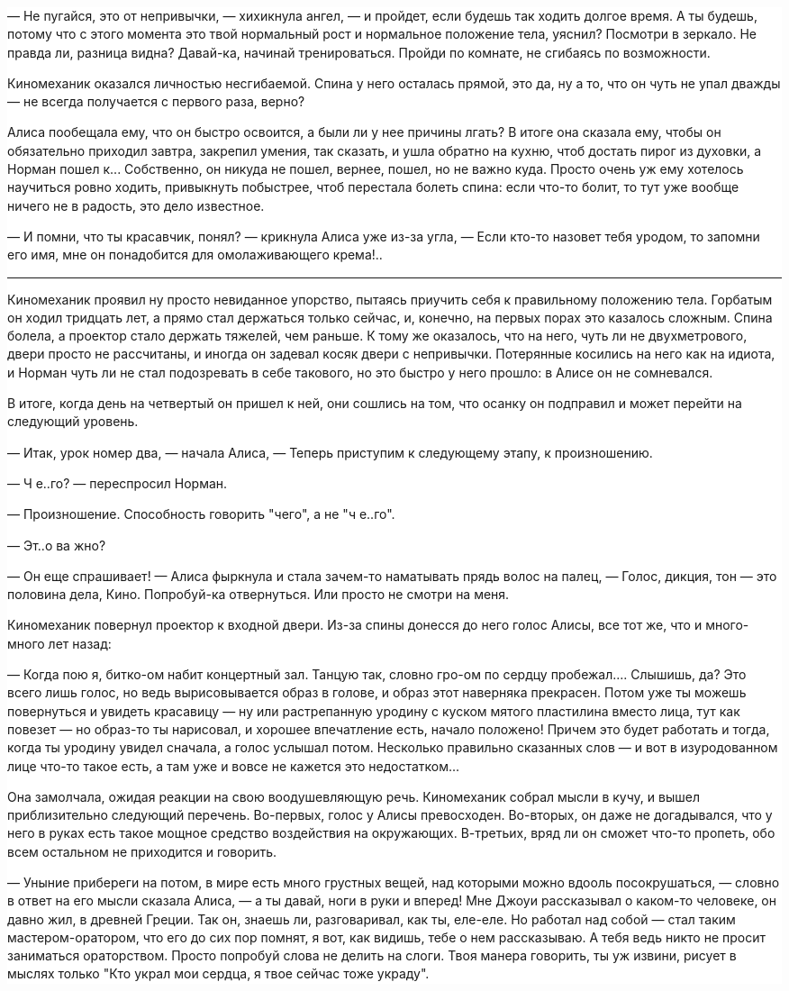 — Не пугайся, это от непривычки, — хихикнула ангел, — и пройдет, если будешь так ходить долгое время. А ты будешь, потому что с этого момента это твой нормальный рост и нормальное положение тела, уяснил? Посмотри в зеркало. Не правда ли, разница видна? Давай-ка, начинай тренироваться. Пройди по комнате, не сгибаясь по возможности.

Киномеханик оказался личностью несгибаемой. Спина у него осталась прямой, это да, ну а то, что он чуть не упал дважды — не всегда получается с первого раза, верно? 

Алиса пообещала ему, что он быстро освоится, а были ли у нее причины лгать? В итоге она сказала ему, чтобы он обязательно приходил завтра, закрепил умения, так сказать, и ушла обратно на кухню, чтоб достать пирог из духовки, а Норман пошел к... Собственно, он никуда не пошел, вернее, пошел, но не важно куда. Просто очень уж ему хотелось научиться ровно ходить, привыкнуть побыстрее, чтоб перестала болеть спина: если что-то болит, то тут уже вообще ничего не в радость, это дело известное.

— И помни, что ты красавчик, понял? — крикнула Алиса уже из-за угла, — Если кто-то назовет тебя уродом, то запомни его имя, мне он понадобится для омолаживающего крема!..

***

Киномеханик проявил ну просто невиданное упорство, пытаясь приучить себя к правильному положению тела. Горбатым он ходил тридцать лет, а прямо стал держаться только сейчас, и, конечно, на первых порах это казалось сложным. Спина болела, а проектор стало держать тяжелей, чем раньше. К тому же оказалось, что на него, чуть ли не двухметрового, двери просто не рассчитаны, и иногда он задевал косяк двери с непривычки. Потерянные косились на него как на идиота, и Норман чуть ли не стал подозревать в себе такового, но это быстро у него прошло: в Алисе он не сомневался.

В итоге, когда день на четвертый он пришел к ней, они сошлись на том, что осанку он подправил и может перейти на следующий уровень.

— Итак, урок номер два, — начала Алиса, — Теперь приступим к следующему этапу, к произношению.

— Ч е..го? — переспросил Норман.

— Произношение. Способность говорить "чего", а не "ч е..го". 

— Эт..о ва жно?

— Он еще спрашивает! — Алиса фыркнула и стала зачем-то наматывать прядь волос на палец, — Голос, дикция, тон — это половина дела, Кино. Попробуй-ка отвернуться. Или просто не смотри на меня.

Киномеханик повернул проектор к входной двери. Из-за спины донесся до него голос Алисы, все тот же, что и много-много лет назад:

— Когда пою я, битко-ом набит концертный зал. Танцую так, словно гро-ом по сердцу пробежал.... Слышишь, да? Это всего лишь голос, но ведь вырисовывается образ в голове, и образ этот наверняка прекрасен. Потом уже ты можешь повернуться и увидеть красавицу — ну или растрепанную уродину с куском мятого пластилина вместо лица, тут как повезет — но образ-то ты нарисовал, и хорошее впечатление есть, начало положено! Причем это будет работать и тогда, когда ты уродину увидел сначала, а голос услышал потом. Несколько правильно сказанных слов — и вот в изуродованном лице что-то такое есть, а там уже и вовсе не кажется это недостатком... 

Она замолчала, ожидая реакции на свою воодушевляющую речь. Киномеханик собрал мысли в кучу, и вышел приблизительно следующий перечень. Во-первых, голос у Алисы превосходен. Во-вторых, он даже не догадывался, что у него в руках есть такое мощное средство воздействия на окружающих. В-третьих, вряд ли он сможет что-то пропеть, обо всем остальном не приходится и говорить.

— Уныние прибереги на потом, в мире есть много грустных вещей, над которыми можно вдооль посокрушаться, — словно в ответ на его мысли сказала Алиса, — а ты давай, ноги в руки и вперед! Мне Джоуи рассказывал о каком-то человеке, он давно жил, в древней Греции. Так он, знаешь ли, разговаривал, как ты, еле-еле. Но работал над собой — стал таким мастером-оратором, что его до сих пор помнят, я вот, как видишь, тебе о нем рассказываю. А тебя ведь никто не просит заниматься ораторством. Просто попробуй слова не делить на слоги. Твоя манера говорить, ты уж извини, рисует в мыслях только "Кто украл мои сердца, я твое сейчас тоже украду".
